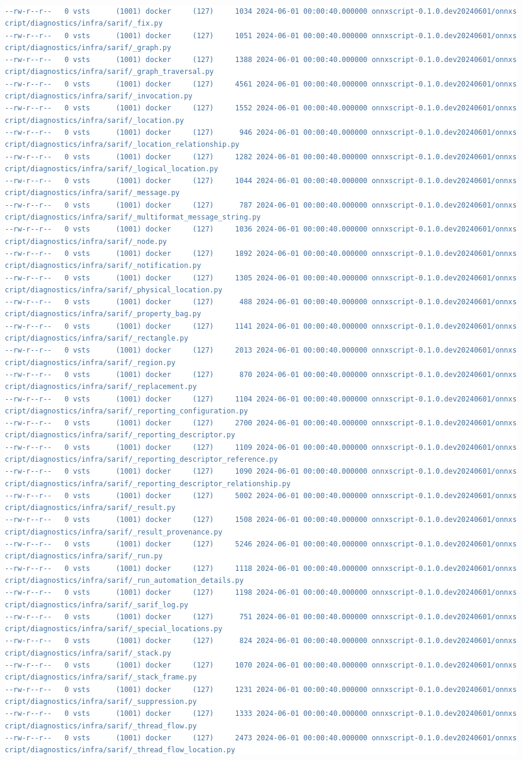 ```diff
--rw-r--r--   0 vsts      (1001) docker     (127)     1034 2024-06-01 00:00:40.000000 onnxscript-0.1.0.dev20240601/onnxscript/diagnostics/infra/sarif/_fix.py
--rw-r--r--   0 vsts      (1001) docker     (127)     1051 2024-06-01 00:00:40.000000 onnxscript-0.1.0.dev20240601/onnxscript/diagnostics/infra/sarif/_graph.py
--rw-r--r--   0 vsts      (1001) docker     (127)     1388 2024-06-01 00:00:40.000000 onnxscript-0.1.0.dev20240601/onnxscript/diagnostics/infra/sarif/_graph_traversal.py
--rw-r--r--   0 vsts      (1001) docker     (127)     4561 2024-06-01 00:00:40.000000 onnxscript-0.1.0.dev20240601/onnxscript/diagnostics/infra/sarif/_invocation.py
--rw-r--r--   0 vsts      (1001) docker     (127)     1552 2024-06-01 00:00:40.000000 onnxscript-0.1.0.dev20240601/onnxscript/diagnostics/infra/sarif/_location.py
--rw-r--r--   0 vsts      (1001) docker     (127)      946 2024-06-01 00:00:40.000000 onnxscript-0.1.0.dev20240601/onnxscript/diagnostics/infra/sarif/_location_relationship.py
--rw-r--r--   0 vsts      (1001) docker     (127)     1282 2024-06-01 00:00:40.000000 onnxscript-0.1.0.dev20240601/onnxscript/diagnostics/infra/sarif/_logical_location.py
--rw-r--r--   0 vsts      (1001) docker     (127)     1044 2024-06-01 00:00:40.000000 onnxscript-0.1.0.dev20240601/onnxscript/diagnostics/infra/sarif/_message.py
--rw-r--r--   0 vsts      (1001) docker     (127)      787 2024-06-01 00:00:40.000000 onnxscript-0.1.0.dev20240601/onnxscript/diagnostics/infra/sarif/_multiformat_message_string.py
--rw-r--r--   0 vsts      (1001) docker     (127)     1036 2024-06-01 00:00:40.000000 onnxscript-0.1.0.dev20240601/onnxscript/diagnostics/infra/sarif/_node.py
--rw-r--r--   0 vsts      (1001) docker     (127)     1892 2024-06-01 00:00:40.000000 onnxscript-0.1.0.dev20240601/onnxscript/diagnostics/infra/sarif/_notification.py
--rw-r--r--   0 vsts      (1001) docker     (127)     1305 2024-06-01 00:00:40.000000 onnxscript-0.1.0.dev20240601/onnxscript/diagnostics/infra/sarif/_physical_location.py
--rw-r--r--   0 vsts      (1001) docker     (127)      488 2024-06-01 00:00:40.000000 onnxscript-0.1.0.dev20240601/onnxscript/diagnostics/infra/sarif/_property_bag.py
--rw-r--r--   0 vsts      (1001) docker     (127)     1141 2024-06-01 00:00:40.000000 onnxscript-0.1.0.dev20240601/onnxscript/diagnostics/infra/sarif/_rectangle.py
--rw-r--r--   0 vsts      (1001) docker     (127)     2013 2024-06-01 00:00:40.000000 onnxscript-0.1.0.dev20240601/onnxscript/diagnostics/infra/sarif/_region.py
--rw-r--r--   0 vsts      (1001) docker     (127)      870 2024-06-01 00:00:40.000000 onnxscript-0.1.0.dev20240601/onnxscript/diagnostics/infra/sarif/_replacement.py
--rw-r--r--   0 vsts      (1001) docker     (127)     1104 2024-06-01 00:00:40.000000 onnxscript-0.1.0.dev20240601/onnxscript/diagnostics/infra/sarif/_reporting_configuration.py
--rw-r--r--   0 vsts      (1001) docker     (127)     2700 2024-06-01 00:00:40.000000 onnxscript-0.1.0.dev20240601/onnxscript/diagnostics/infra/sarif/_reporting_descriptor.py
--rw-r--r--   0 vsts      (1001) docker     (127)     1109 2024-06-01 00:00:40.000000 onnxscript-0.1.0.dev20240601/onnxscript/diagnostics/infra/sarif/_reporting_descriptor_reference.py
--rw-r--r--   0 vsts      (1001) docker     (127)     1090 2024-06-01 00:00:40.000000 onnxscript-0.1.0.dev20240601/onnxscript/diagnostics/infra/sarif/_reporting_descriptor_relationship.py
--rw-r--r--   0 vsts      (1001) docker     (127)     5002 2024-06-01 00:00:40.000000 onnxscript-0.1.0.dev20240601/onnxscript/diagnostics/infra/sarif/_result.py
--rw-r--r--   0 vsts      (1001) docker     (127)     1508 2024-06-01 00:00:40.000000 onnxscript-0.1.0.dev20240601/onnxscript/diagnostics/infra/sarif/_result_provenance.py
--rw-r--r--   0 vsts      (1001) docker     (127)     5246 2024-06-01 00:00:40.000000 onnxscript-0.1.0.dev20240601/onnxscript/diagnostics/infra/sarif/_run.py
--rw-r--r--   0 vsts      (1001) docker     (127)     1118 2024-06-01 00:00:40.000000 onnxscript-0.1.0.dev20240601/onnxscript/diagnostics/infra/sarif/_run_automation_details.py
--rw-r--r--   0 vsts      (1001) docker     (127)     1198 2024-06-01 00:00:40.000000 onnxscript-0.1.0.dev20240601/onnxscript/diagnostics/infra/sarif/_sarif_log.py
--rw-r--r--   0 vsts      (1001) docker     (127)      751 2024-06-01 00:00:40.000000 onnxscript-0.1.0.dev20240601/onnxscript/diagnostics/infra/sarif/_special_locations.py
--rw-r--r--   0 vsts      (1001) docker     (127)      824 2024-06-01 00:00:40.000000 onnxscript-0.1.0.dev20240601/onnxscript/diagnostics/infra/sarif/_stack.py
--rw-r--r--   0 vsts      (1001) docker     (127)     1070 2024-06-01 00:00:40.000000 onnxscript-0.1.0.dev20240601/onnxscript/diagnostics/infra/sarif/_stack_frame.py
--rw-r--r--   0 vsts      (1001) docker     (127)     1231 2024-06-01 00:00:40.000000 onnxscript-0.1.0.dev20240601/onnxscript/diagnostics/infra/sarif/_suppression.py
--rw-r--r--   0 vsts      (1001) docker     (127)     1333 2024-06-01 00:00:40.000000 onnxscript-0.1.0.dev20240601/onnxscript/diagnostics/infra/sarif/_thread_flow.py
--rw-r--r--   0 vsts      (1001) docker     (127)     2473 2024-06-01 00:00:40.000000 onnxscript-0.1.0.dev20240601/onnxscript/diagnostics/infra/sarif/_thread_flow_location.py
```